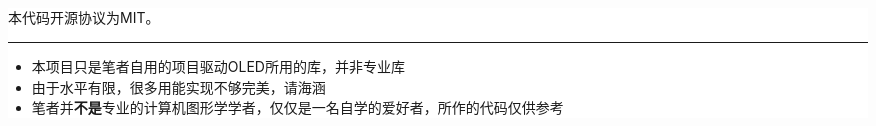 本代码开源协议为MIT。

---

- 本项目只是笔者自用的项目驱动OLED所用的库，并非专业库
- 由于水平有限，很多用能实现不够完美，请海涵
- 笔者并**不是**专业的计算机图形学学者，仅仅是一名自学的爱好者，所作的代码仅供参考

